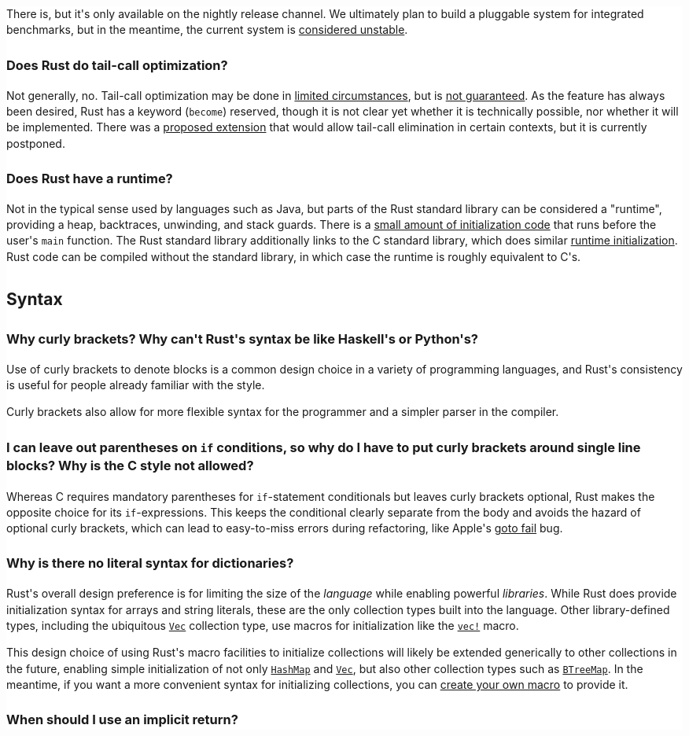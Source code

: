 There is, but it's only available on the nightly release channel. We ultimately plan to build a pluggable system for integrated benchmarks, but in the meantime, the current system is [considered unstable](https://github.com/rust-lang/rust/issues/29553).

<h3>Does Rust do tail-call optimization?</h3>

Not generally, no. Tail-call optimization may be done in [limited circumstances](http://llvm.org/docs/CodeGenerator.html#sibling-call-optimization), but is [not guaranteed](https://mail.mozilla.org/pipermail/rust-dev/2013-April/003557.html). As the feature has always been desired, Rust has a keyword (`become`) reserved, though it is not clear yet whether it is technically possible, nor whether it will be implemented. There was a [proposed extension](https://github.com/rust-lang/rfcs/pull/81) that would allow tail-call elimination in certain contexts, but it is currently postponed.

<h3>Does Rust have a runtime?</h3>

Not in the typical sense used by languages such as Java, but parts of the Rust standard library can be considered a "runtime", providing a heap, backtraces, unwinding, and stack guards. There is a [small amount of initialization code](https://github.com/rust-lang/rust/blob/33916307780495fe311fe9c080b330d266f35bfb/src/libstd/rt.rs#L43) that runs before the user's `main` function. The Rust standard library additionally links to the C standard library, which does similar [runtime initialization](http://www.embecosm.com/appnotes/ean9/html/ch05s02.html). Rust code can be compiled without the standard library, in which case the runtime is roughly equivalent to C's.

<h2 id="syntax">Syntax</h2>

<h3>Why curly brackets? Why can't Rust's syntax be like Haskell's or Python's?</h3>

Use of curly brackets to denote blocks is a common design choice in a variety of programming languages, and Rust's consistency is useful for people already familiar with the style.

Curly brackets also allow for more flexible syntax for the programmer and a simpler parser in the compiler.

<h3>I can leave out parentheses on <code>if</code> conditions, so why do I have to put curly brackets around single line blocks? Why is the C style not allowed?</h3>

Whereas C requires mandatory parentheses for `if`-statement conditionals but leaves curly brackets optional, Rust makes the opposite choice for its `if`-expressions. This keeps the conditional clearly separate from the body and avoids the hazard of optional curly brackets, which can lead to easy-to-miss errors during refactoring, like Apple's [goto fail](https://gotofail.com/) bug.

<h3>Why is there no literal syntax for dictionaries?</h3>

Rust's overall design preference is for limiting the size of the *language* while enabling powerful *libraries*. While Rust does provide initialization syntax for arrays and string literals, these are the only collection types built into the language. Other library-defined types, including the ubiquitous [`Vec`][Vec] collection type, use macros for initialization like the [`vec!`][VecMacro] macro.

This design choice of using Rust's macro facilities to initialize collections will likely be extended generically to other collections in the future, enabling simple initialization of not only [`HashMap`][HashMap] and [`Vec`][Vec], but also other collection types such as [`BTreeMap`][BTreeMap]. In the meantime, if you want a more convenient syntax for initializing collections, you can [create your own macro](https://stackoverflow.com/questions/27582739/how-do-i-create-a-hashmap-literal) to provide it.

<h3>When should I use an implicit return?</h3>


[wasm]: https://davidmcneil.gitbooks.io/the-rusty-web/
[asm.js]: http://asmjs.org/
[WebAssembly]: http://webassembly.org/
[Vec]: https://doc.rust-lang.org/stable/std/vec/struct.Vec.html
[HashMap]: https://doc.rust-lang.org/stable/std/collections/struct.HashMap.html
[Into]: https://doc.rust-lang.org/stable/std/convert/trait.Into.html
[From]: https://doc.rust-lang.org/stable/std/convert/trait.From.html
[Eq]: https://doc.rust-lang.org/stable/std/cmp/trait.Eq.html
[PartialEq]: https://doc.rust-lang.org/stable/std/cmp/trait.PartialEq.html
[Ord]: https://doc.rust-lang.org/stable/std/cmp/trait.Ord.html
[PartialOrd]: https://doc.rust-lang.org/stable/std/cmp/trait.PartialOrd.html
[f32]: https://doc.rust-lang.org/stable/std/primitive.f32.html
[f64]: https://doc.rust-lang.org/stable/std/primitive.f64.html
[i32]: https://doc.rust-lang.org/stable/std/primitive.i32.html
[i64]: https://doc.rust-lang.org/stable/std/primitive.i64.html
[bool]: https://doc.rust-lang.org/stable/std/primitive.bool.html
[Hash]: https://doc.rust-lang.org/stable/std/hash/trait.Hash.html
[BTreeMap]: https://doc.rust-lang.org/stable/std/collections/struct.BTreeMap.html
[VecMacro]: https://doc.rust-lang.org/stable/std/macro.vec!.html
[String]: https://doc.rust-lang.org/stable/std/string/struct.String.html
[to_string]: https://doc.rust-lang.org/stable/std/string/trait.ToString.html#tymethod.to_string
[str]: https://doc.rust-lang.org/stable/std/primitive.str.html
[str__find]: https://doc.rust-lang.org/stable/std/primitive.str.html#method.find
[str__as_bytes]: https://doc.rust-lang.org/stable/std/primitive.str.html#method.as_bytes
[u8]: https://doc.rust-lang.org/stable/std/primitive.u8.html
[char]: https://doc.rust-lang.org/stable/std/primitive.char.html
[Weak]: https://doc.rust-lang.org/stable/std/rc/struct.Weak.html
[IntoIterator]: https://doc.rust-lang.org/stable/std/iter/trait.IntoIterator.html
[Rc]: https://doc.rust-lang.org/stable/std/rc/struct.Rc.html
[UnsafeCell]: https://doc.rust-lang.org/stable/std/cell/struct.UnsafeCell.html
[Copy]: https://doc.rust-lang.org/stable/std/marker/trait.Copy.html
[Clone]: https://doc.rust-lang.org/stable/std/clone/trait.Clone.html
[Cell]: https://doc.rust-lang.org/stable/std/cell/struct.Cell.html
[RefCell]: https://doc.rust-lang.org/stable/std/cell/struct.RefCell.html
[Cow]: https://doc.rust-lang.org/stable/std/borrow/enum.Cow.html
[Deref]: https://doc.rust-lang.org/stable/std/ops/trait.Deref.html
[Arc]: https://doc.rust-lang.org/stable/std/sync/struct.Arc.html
[Box]: https://doc.rust-lang.org/stable/std/boxed/struct.Box.html
[Option]: https://doc.rust-lang.org/stable/std/option/enum.Option.html
[Fn]: https://doc.rust-lang.org/stable/std/ops/trait.Fn.html
[FnMut]: https://doc.rust-lang.org/stable/std/ops/trait.FnMut.html
[FnOnce]: https://doc.rust-lang.org/stable/std/ops/trait.FnOnce.html
[Result]: https://doc.rust-lang.org/stable/std/result/enum.Result.html
[RandomState]: https://doc.rust-lang.org/stable/std/collections/hash_map/struct.RandomState.html
[Add]: https://doc.rust-lang.org/stable/std/ops/trait.Add.html
[AddAssign]: https://doc.rust-lang.org/stable/std/ops/trait.AddAssign.html
[Sub]: https://doc.rust-lang.org/stable/std/ops/trait.Sub.html
[SubAssign]: https://doc.rust-lang.org/stable/std/ops/trait.SubAssign.html
[Mul]: https://doc.rust-lang.org/stable/std/ops/trait.Mul.html
[MulAssign]: https://doc.rust-lang.org/stable/std/ops/trait.MulAssign.html
[Div]: https://doc.rust-lang.org/stable/std/ops/trait.Div.html
[DivAssign]: https://doc.rust-lang.org/stable/std/ops/trait.DivAssign.html
[Neg]: https://doc.rust-lang.org/stable/std/ops/trait.Neg.html
[Rem]: https://doc.rust-lang.org/stable/std/ops/trait.Rem.html
[RemAssign]: https://doc.rust-lang.org/stable/std/ops/trait.RemAssign.html
[BitAnd]: https://doc.rust-lang.org/stable/std/ops/trait.BitAnd.html
[BitAndAssign]: https://doc.rust-lang.org/stable/std/ops/trait.BitAndAssign.html
[BitOr]: https://doc.rust-lang.org/stable/std/ops/trait.BitOr.html
[BitOrAssign]: https://doc.rust-lang.org/stable/std/ops/trait.BitOrAssign.html
[BitXor]: https://doc.rust-lang.org/stable/std/ops/trait.BitXor.html
[BitXorAssign]: https://doc.rust-lang.org/stable/std/ops/trait.BitXorAssign.html
[Not]: https://doc.rust-lang.org/stable/std/ops/trait.Not.html
[Shl]: https://doc.rust-lang.org/stable/std/ops/trait.Shl.html
[ShlAssign]: https://doc.rust-lang.org/stable/std/ops/trait.ShlAssign.html
[Shr]: https://doc.rust-lang.org/stable/std/ops/trait.Shr.html
[ShrAssign]: https://doc.rust-lang.org/stable/std/ops/trait.ShrAssign.html
[Deref]: https://doc.rust-lang.org/stable/std/ops/trait.Deref.html
[DerefMut]: https://doc.rust-lang.org/stable/std/ops/trait.DerefMut.html
[Index]: https://doc.rust-lang.org/stable/std/ops/trait.Index.html
[IndexMut]: https://doc.rust-lang.org/stable/std/ops/trait.IndexMut.html
[read__read_to_string]: https://doc.rust-lang.org/stable/std/io/trait.Read.html#method.read_to_string
[Read]: https://doc.rust-lang.org/stable/std/io/trait.Read.html
[std-io]: https://doc.rust-lang.org/stable/std/io/index.html
[File]: https://doc.rust-lang.org/stable/std/fs/struct.File.html
[read__read]: https://doc.rust-lang.org/stable/std/io/trait.Read.html#tymethod.read
[read__read_to_end]: https://doc.rust-lang.org/stable/std/io/trait.Read.html#method.read_to_end
[read__bytes]: https://doc.rust-lang.org/stable/std/io/trait.Read.html#method.bytes
[read__chars]: https://doc.rust-lang.org/stable/std/io/trait.Read.html#method.chars
[read__take]: https://doc.rust-lang.org/stable/std/io/trait.Read.html#method.take
[BufReader]: https://doc.rust-lang.org/stable/std/io/struct.BufReader.html
[Args]: https://doc.rust-lang.org/stable/std/env/struct.Args.html
[TryMacro]: https://doc.rust-lang.org/stable/std/macro.try!.html
[unwrap]: https://doc.rust-lang.org/stable/core/option/enum.Option.html#method.unwrap
[Mutex]: https://doc.rust-lang.org/stable/std/sync/struct.Mutex.html
[AtomicUsize]: https://doc.rust-lang.org/stable/std/sync/atomic/struct.AtomicUsize.html
[Sync]: https://doc.rust-lang.org/stable/std/marker/trait.Sync.html
[Drop]: https://doc.rust-lang.org/stable/std/ops/trait.Drop.html
[clone_from_slice]: https://doc.rust-lang.org/stable/std/primitive.slice.html#method.clone_from_slice
[copy]: https://doc.rust-lang.org/stable/std/ptr/fn.copy.html
[copy_nonoverlapping]: https://doc.rust-lang.org/stable/std/ptr/fn.copy_nonoverlapping.html
[clone]: https://doc.rust-lang.org/stable/std/clone/trait.Clone.html#tymethod.clone